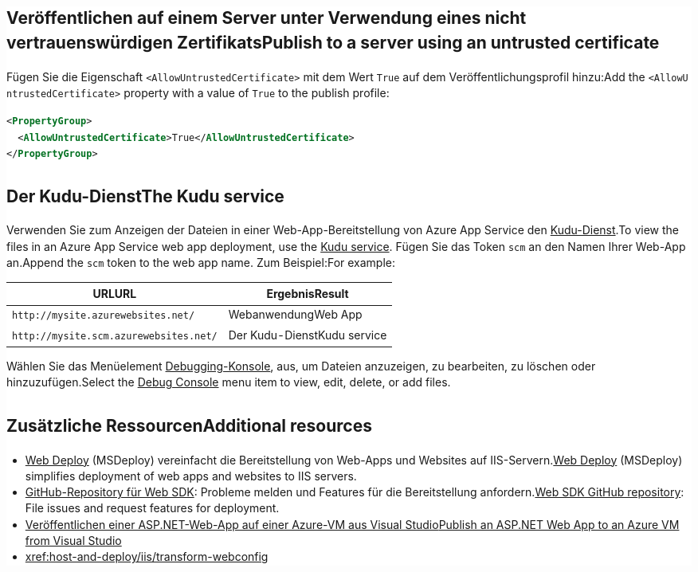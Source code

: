 ## <a name="publish-to-a-server-using-an-untrusted-certificate"></a><span data-ttu-id="edb7c-310">Veröffentlichen auf einem Server unter Verwendung eines nicht vertrauenswürdigen Zertifikats</span><span class="sxs-lookup"><span data-stu-id="edb7c-310">Publish to a server using an untrusted certificate</span></span>

<span data-ttu-id="edb7c-311">Fügen Sie die Eigenschaft `<AllowUntrustedCertificate>` mit dem Wert `True` auf dem Veröffentlichungsprofil hinzu:</span><span class="sxs-lookup"><span data-stu-id="edb7c-311">Add the `<AllowUntrustedCertificate>` property with a value of `True` to the publish profile:</span></span>

```xml
<PropertyGroup>
  <AllowUntrustedCertificate>True</AllowUntrustedCertificate>
</PropertyGroup>
```

## <a name="the-kudu-service"></a><span data-ttu-id="edb7c-312">Der Kudu-Dienst</span><span class="sxs-lookup"><span data-stu-id="edb7c-312">The Kudu service</span></span>

<span data-ttu-id="edb7c-313">Verwenden Sie zum Anzeigen der Dateien in einer Web-App-Bereitstellung von Azure App Service den [Kudu-Dienst](https://github.com/projectkudu/kudu/wiki/Accessing-the-kudu-service).</span><span class="sxs-lookup"><span data-stu-id="edb7c-313">To view the files in an Azure App Service web app deployment, use the [Kudu service](https://github.com/projectkudu/kudu/wiki/Accessing-the-kudu-service).</span></span> <span data-ttu-id="edb7c-314">Fügen Sie das Token `scm` an den Namen Ihrer Web-App an.</span><span class="sxs-lookup"><span data-stu-id="edb7c-314">Append the `scm` token to the web app name.</span></span> <span data-ttu-id="edb7c-315">Zum Beispiel:</span><span class="sxs-lookup"><span data-stu-id="edb7c-315">For example:</span></span>

| <span data-ttu-id="edb7c-316">URL</span><span class="sxs-lookup"><span data-stu-id="edb7c-316">URL</span></span>                                    | <span data-ttu-id="edb7c-317">Ergebnis</span><span class="sxs-lookup"><span data-stu-id="edb7c-317">Result</span></span>       |
| -------------------------------------- | ------------ |
| `http://mysite.azurewebsites.net/`     | <span data-ttu-id="edb7c-318">Webanwendung</span><span class="sxs-lookup"><span data-stu-id="edb7c-318">Web App</span></span>      |
| `http://mysite.scm.azurewebsites.net/` | <span data-ttu-id="edb7c-319">Der Kudu-Dienst</span><span class="sxs-lookup"><span data-stu-id="edb7c-319">Kudu service</span></span> |

<span data-ttu-id="edb7c-320">Wählen Sie das Menüelement [Debugging-Konsole](https://github.com/projectkudu/kudu/wiki/Kudu-console), aus, um Dateien anzuzeigen, zu bearbeiten, zu löschen oder hinzuzufügen.</span><span class="sxs-lookup"><span data-stu-id="edb7c-320">Select the [Debug Console](https://github.com/projectkudu/kudu/wiki/Kudu-console) menu item to view, edit, delete, or add files.</span></span>

## <a name="additional-resources"></a><span data-ttu-id="edb7c-321">Zusätzliche Ressourcen</span><span class="sxs-lookup"><span data-stu-id="edb7c-321">Additional resources</span></span>

* <span data-ttu-id="edb7c-322">[Web Deploy](https://www.iis.net/downloads/microsoft/web-deploy) (MSDeploy) vereinfacht die Bereitstellung von Web-Apps und Websites auf IIS-Servern.</span><span class="sxs-lookup"><span data-stu-id="edb7c-322">[Web Deploy](https://www.iis.net/downloads/microsoft/web-deploy) (MSDeploy) simplifies deployment of web apps and websites to IIS servers.</span></span>
* <span data-ttu-id="edb7c-323">[GitHub-Repository für Web SDK](https://github.com/dotnet/websdk/issues): Probleme melden und Features für die Bereitstellung anfordern.</span><span class="sxs-lookup"><span data-stu-id="edb7c-323">[Web SDK GitHub repository](https://github.com/dotnet/websdk/issues): File issues and request features for deployment.</span></span>
* [<span data-ttu-id="edb7c-324">Veröffentlichen einer ASP.NET-Web-App auf einer Azure-VM aus Visual Studio</span><span class="sxs-lookup"><span data-stu-id="edb7c-324">Publish an ASP.NET Web App to an Azure VM from Visual Studio</span></span>](/azure/virtual-machines/windows/publish-web-app-from-visual-studio)
* <xref:host-and-deploy/iis/transform-webconfig>
